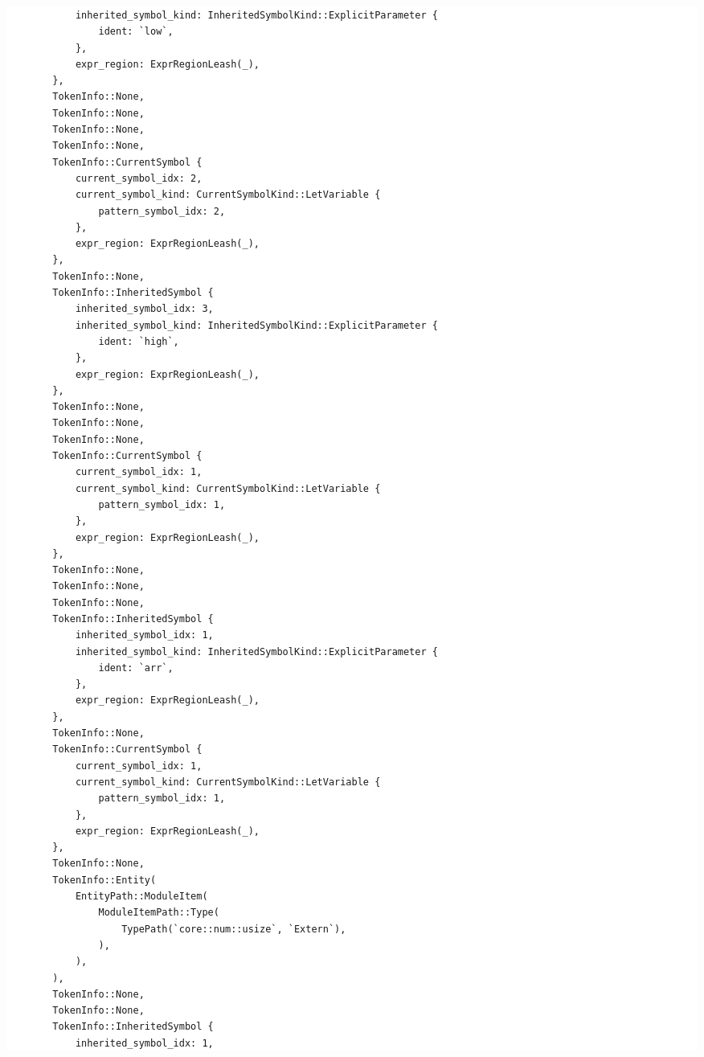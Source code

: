                 inherited_symbol_kind: InheritedSymbolKind::ExplicitParameter {
                    ident: `low`,
                },
                expr_region: ExprRegionLeash(_),
            },
            TokenInfo::None,
            TokenInfo::None,
            TokenInfo::None,
            TokenInfo::None,
            TokenInfo::CurrentSymbol {
                current_symbol_idx: 2,
                current_symbol_kind: CurrentSymbolKind::LetVariable {
                    pattern_symbol_idx: 2,
                },
                expr_region: ExprRegionLeash(_),
            },
            TokenInfo::None,
            TokenInfo::InheritedSymbol {
                inherited_symbol_idx: 3,
                inherited_symbol_kind: InheritedSymbolKind::ExplicitParameter {
                    ident: `high`,
                },
                expr_region: ExprRegionLeash(_),
            },
            TokenInfo::None,
            TokenInfo::None,
            TokenInfo::None,
            TokenInfo::CurrentSymbol {
                current_symbol_idx: 1,
                current_symbol_kind: CurrentSymbolKind::LetVariable {
                    pattern_symbol_idx: 1,
                },
                expr_region: ExprRegionLeash(_),
            },
            TokenInfo::None,
            TokenInfo::None,
            TokenInfo::None,
            TokenInfo::InheritedSymbol {
                inherited_symbol_idx: 1,
                inherited_symbol_kind: InheritedSymbolKind::ExplicitParameter {
                    ident: `arr`,
                },
                expr_region: ExprRegionLeash(_),
            },
            TokenInfo::None,
            TokenInfo::CurrentSymbol {
                current_symbol_idx: 1,
                current_symbol_kind: CurrentSymbolKind::LetVariable {
                    pattern_symbol_idx: 1,
                },
                expr_region: ExprRegionLeash(_),
            },
            TokenInfo::None,
            TokenInfo::Entity(
                EntityPath::ModuleItem(
                    ModuleItemPath::Type(
                        TypePath(`core::num::usize`, `Extern`),
                    ),
                ),
            ),
            TokenInfo::None,
            TokenInfo::None,
            TokenInfo::InheritedSymbol {
                inherited_symbol_idx: 1,